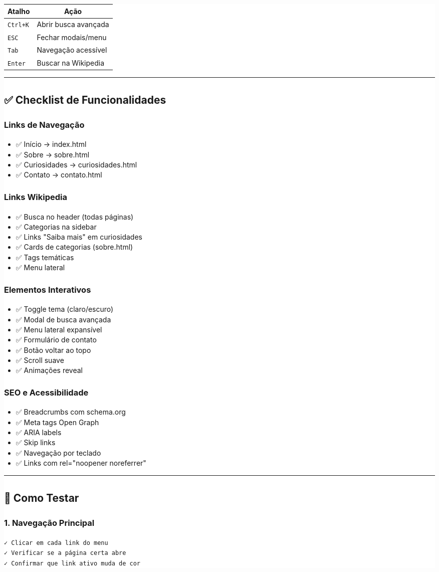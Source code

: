 | Atalho | Ação |
|--------|------|
| `Ctrl+K` | Abrir busca avançada |
| `ESC` | Fechar modais/menu |
| `Tab` | Navegação acessível |
| `Enter` | Buscar na Wikipedia |

---

## ✅ Checklist de Funcionalidades

### Links de Navegação
- ✅ Início → index.html
- ✅ Sobre → sobre.html
- ✅ Curiosidades → curiosidades.html
- ✅ Contato → contato.html

### Links Wikipedia
- ✅ Busca no header (todas páginas)
- ✅ Categorias na sidebar
- ✅ Links "Saiba mais" em curiosidades
- ✅ Cards de categorias (sobre.html)
- ✅ Tags temáticas
- ✅ Menu lateral

### Elementos Interativos
- ✅ Toggle tema (claro/escuro)
- ✅ Modal de busca avançada
- ✅ Menu lateral expansível
- ✅ Formulário de contato
- ✅ Botão voltar ao topo
- ✅ Scroll suave
- ✅ Animações reveal

### SEO e Acessibilidade
- ✅ Breadcrumbs com schema.org
- ✅ Meta tags Open Graph
- ✅ ARIA labels
- ✅ Skip links
- ✅ Navegação por teclado
- ✅ Links com rel="noopener noreferrer"

---

## 🧪 Como Testar

### 1. **Navegação Principal**
```
✓ Clicar em cada link do menu
✓ Verificar se a página certa abre
✓ Confirmar que link ativo muda de cor
```
